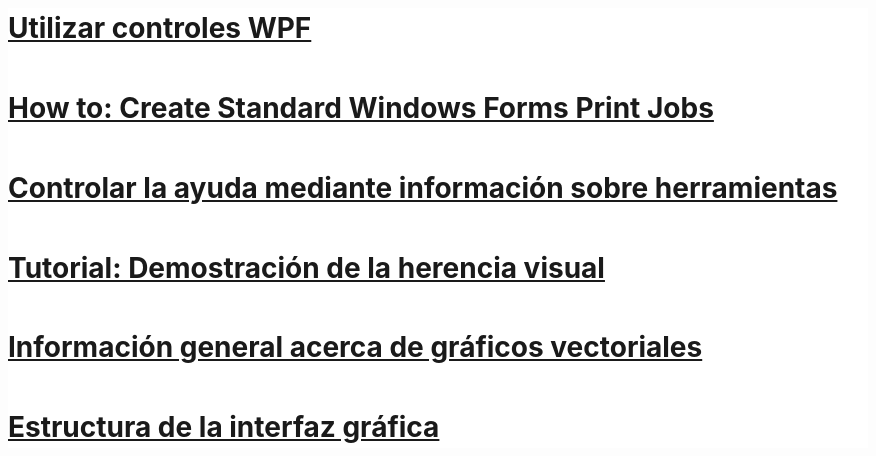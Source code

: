 # [Utilizar controles WPF](using-wpf-controls.md)
# [How to: Create Standard Windows Forms Print Jobs](how-to-create-standard-windows-forms-print-jobs.md)
# [Controlar la ayuda mediante información sobre herramientas](control-help-using-tooltips.md)
# [Tutorial: Demostración de la herencia visual](walkthrough-demonstrating-visual-inheritance.md)
# [Información general acerca de gráficos vectoriales](vector-graphics-overview.md)
# [Estructura de la interfaz gráfica](structure-of-the-graphics-interface.md)
